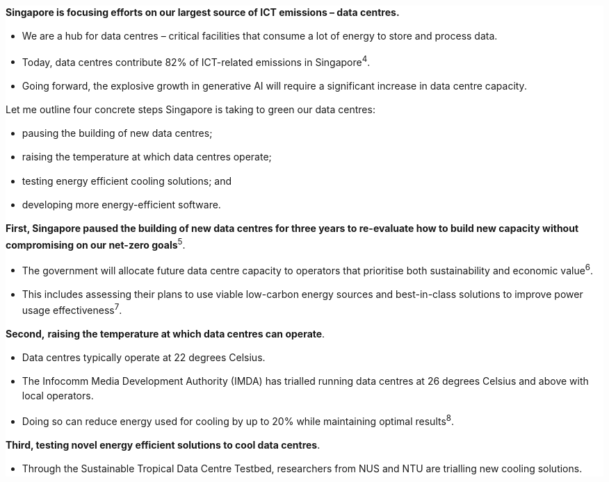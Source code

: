 <p><strong>Singapore is focusing efforts on our largest source of ICT emissions – data centres.</strong>
</p>
<ul data-tight="true" class="tight">
<li>
<p>We are a hub for data centres – critical facilities that consume a lot
of energy to store and process data.</p>
</li>
<li>
<p>Today, data centres contribute 82% of ICT-related emissions in Singapore<sup>4</sup>.</p>
</li>
<li>
<p>Going forward, the explosive growth in generative AI will require a significant
increase in data centre capacity.&nbsp;</p>
</li>
</ul>
<p>Let me outline four concrete steps Singapore is taking to green our data
centres:</p>
<ul data-tight="true" class="tight">
<li>
<p>pausing the building of new data centres;</p>
</li>
<li>
<p>raising the temperature at which data centres operate;</p>
</li>
<li>
<p>testing energy efficient cooling solutions; and</p>
</li>
<li>
<p>developing more energy-efficient software.</p>
</li>
</ul>
<p><strong>First, Singapore paused the building of new data centres for three years to re-evaluate how to build new capacity without compromising on our net-zero goals</strong><sup>5</sup>.</p>
<ul data-tight="true" class="tight">
<li>
<p>The government will allocate future data centre capacity to operators
that prioritise both sustainability and economic value<sup>6</sup>.</p>
</li>
<li>
<p>This includes assessing their plans to use viable low-carbon energy sources
and best-in-class solutions to improve power usage effectiveness<sup>7</sup>.</p>
</li>
</ul>
<p><strong>Second,</strong>  <strong>raising the temperature at which data centres can operate</strong>.</p>
<ul data-tight="true" class="tight">
<li>
<p>Data centres typically operate at 22 degrees Celsius.</p>
</li>
<li>
<p>The Infocomm Media Development Authority (IMDA) has trialled running data
centres at 26 degrees Celsius and above with local operators.</p>
</li>
<li>
<p>Doing so can reduce energy used for cooling by up to 20% while maintaining
optimal results<sup>8</sup>.</p>
</li>
</ul>
<p><strong>Third, testing novel energy efficient solutions to cool data centres</strong>.</p>
<ul data-tight="true" class="tight">
<li>
<p>Through the Sustainable Tropical Data Centre Testbed, researchers from
NUS and NTU are trialling new cooling solutions.</p>